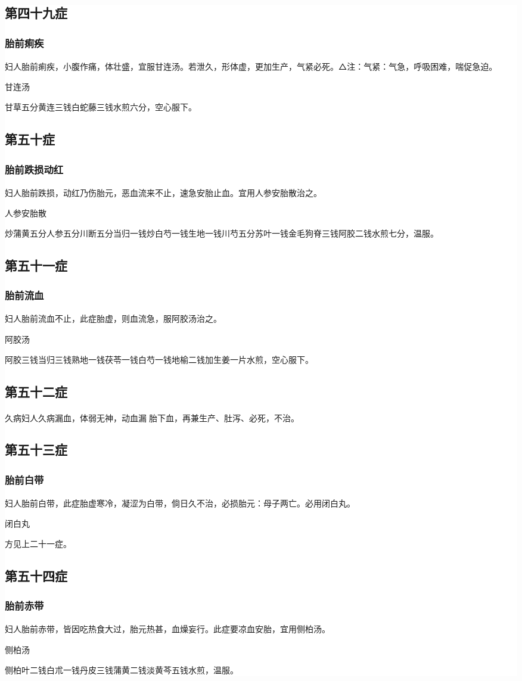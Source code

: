 ## 第四十九症  

### 胎前痢疾  

妇人胎前痢疾，小腹作痛，体壮盛，宜服甘连汤。若泄久，形体虚，更加生产，气紧必死。△注：气紧：气急，呼吸困难，喘促急迫。  

甘连汤  

甘草五分黄连三钱白蛇藤三钱水煎六分，空心服下。  

## 第五十症  

### 胎前跌损动红  

妇人胎前跌损，动红乃伤胎元，恶血流来不止，速急安胎止血。宜用人参安胎散治之。  

人参安胎散  

炒蒲黄五分人参五分川断五分当归一钱炒白芍一钱生地一钱川芍五分苏叶一钱金毛狗脊三钱阿胶二钱水煎七分，温服。  

## 第五十一症  

### 胎前流血  

妇人胎前流血不止，此症胎虚，则血流急，服阿胶汤治之。  

阿胶汤  

阿胶三钱当归三钱熟地一钱茯苓一钱白芍一钱地榆二钱加生姜一片水煎，空心服下。  

## 第五十二症  

久病妇人久病漏血，体弱无神，动血漏 胎下血，再兼生产、肚泻、必死，不治。  

## 第五十三症  

### 胎前白带  

妇人胎前白带，此症胎虚寒冷，凝涩为白带，倘日久不治，必损胎元：母子两亡。必用闭白丸。  

闭白丸  

方见上二十一症。  

## 第五十四症  

### 胎前赤带  

妇人胎前赤带，皆因吃热食大过，胎元热甚，血燥妄行。此症要凉血安胎，宜用侧柏汤。  

侧柏汤  

侧柏叶二钱白朮一钱丹皮三钱蒲黄二钱淡黄芩五钱水煎，温服。  
